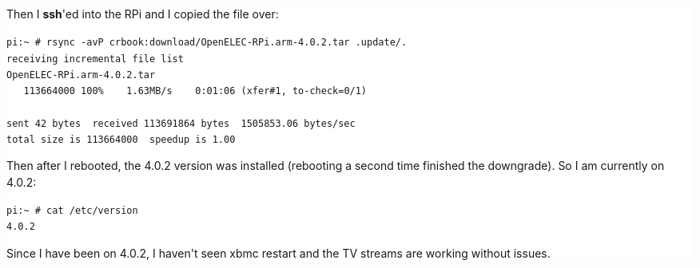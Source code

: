 Then I **ssh**'ed into the RPi and I copied the file over:

	pi:~ # rsync -avP crbook:download/OpenELEC-RPi.arm-4.0.2.tar .update/.
	receiving incremental file list
	OpenELEC-RPi.arm-4.0.2.tar
	   113664000 100%    1.63MB/s    0:01:06 (xfer#1, to-check=0/1)

	sent 42 bytes  received 113691864 bytes  1505853.06 bytes/sec
	total size is 113664000  speedup is 1.00
	
Then after I rebooted, the 4.0.2 version was installed (rebooting a second time finished the downgrade). So I am currently on 4.0.2:

	pi:~ # cat /etc/version 
	4.0.2

Since I have been on 4.0.2, I haven't seen xbmc restart and the TV streams are working without issues.
